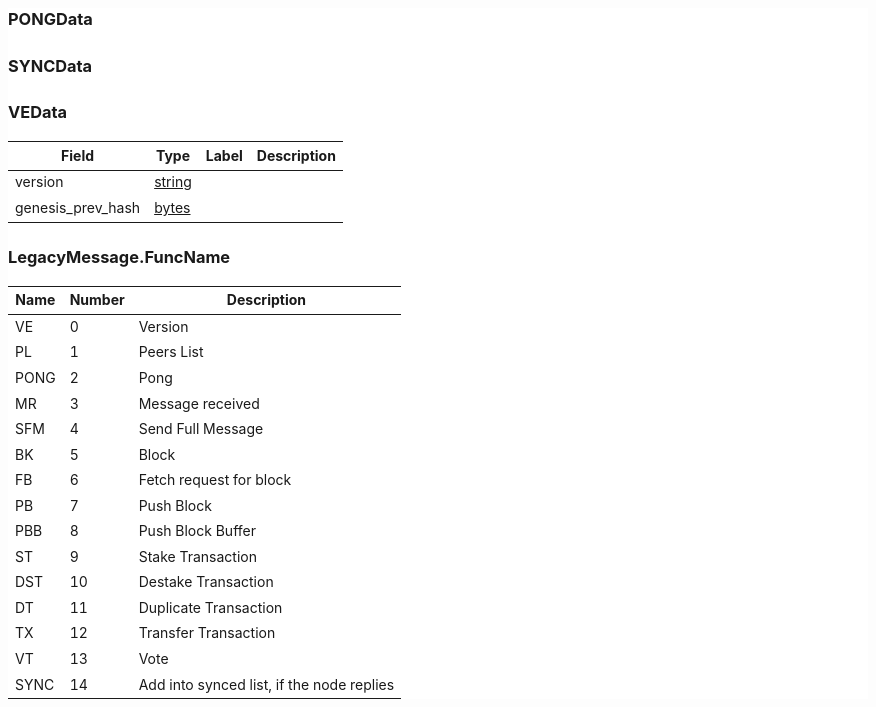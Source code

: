 


<a name="xrd.PONGData"/>

### PONGData







<a name="xrd.SYNCData"/>

### SYNCData







<a name="xrd.VEData"/>

### VEData



| Field | Type | Label | Description |
| ----- | ---- | ----- | ----------- |
| version | [string](#string) |  |  |
| genesis_prev_hash | [bytes](#bytes) |  |  |








<a name="xrd.LegacyMessage.FuncName"/>

### LegacyMessage.FuncName


| Name | Number | Description |
| ---- | ------ | ----------- |
| VE | 0 | Version |
| PL | 1 | Peers List |
| PONG | 2 | Pong |
| MR | 3 | Message received |
| SFM | 4 | Send Full Message |
| BK | 5 | Block |
| FB | 6 | Fetch request for block |
| PB | 7 | Push Block |
| PBB | 8 | Push Block Buffer |
| ST | 9 | Stake Transaction |
| DST | 10 | Destake Transaction |
| DT | 11 | Duplicate Transaction |
| TX | 12 | Transfer Transaction |
| VT | 13 | Vote |
| SYNC | 14 | Add into synced list, if the node replies |
